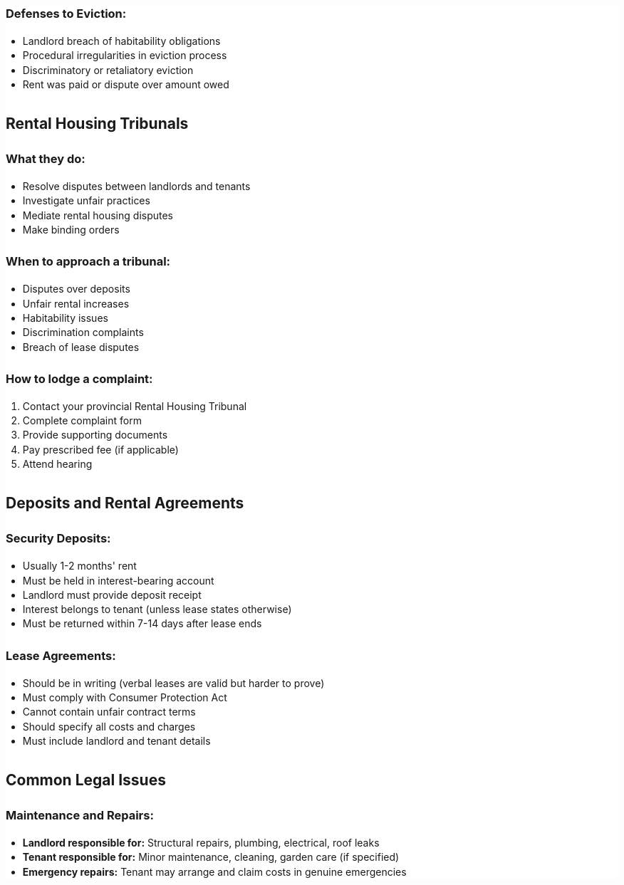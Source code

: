 ### Defenses to Eviction:
- Landlord breach of habitability obligations
- Procedural irregularities in eviction process
- Discriminatory or retaliatory eviction
- Rent was paid or dispute over amount owed

## Rental Housing Tribunals

### What they do:
- Resolve disputes between landlords and tenants
- Investigate unfair practices
- Mediate rental housing disputes
- Make binding orders

### When to approach a tribunal:
- Disputes over deposits
- Unfair rental increases
- Habitability issues
- Discrimination complaints
- Breach of lease disputes

### How to lodge a complaint:
1. Contact your provincial Rental Housing Tribunal
2. Complete complaint form
3. Provide supporting documents
4. Pay prescribed fee (if applicable)
5. Attend hearing

## Deposits and Rental Agreements

### Security Deposits:
- Usually 1-2 months' rent
- Must be held in interest-bearing account
- Landlord must provide deposit receipt
- Interest belongs to tenant (unless lease states otherwise)
- Must be returned within 7-14 days after lease ends

### Lease Agreements:
- Should be in writing (verbal leases are valid but harder to prove)
- Must comply with Consumer Protection Act
- Cannot contain unfair contract terms
- Should specify all costs and charges
- Must include landlord and tenant details

## Common Legal Issues

### Maintenance and Repairs:
- **Landlord responsible for:** Structural repairs, plumbing, electrical, roof leaks
- **Tenant responsible for:** Minor maintenance, cleaning, garden care (if specified)
- **Emergency repairs:** Tenant may arrange and claim costs in genuine emergencies
